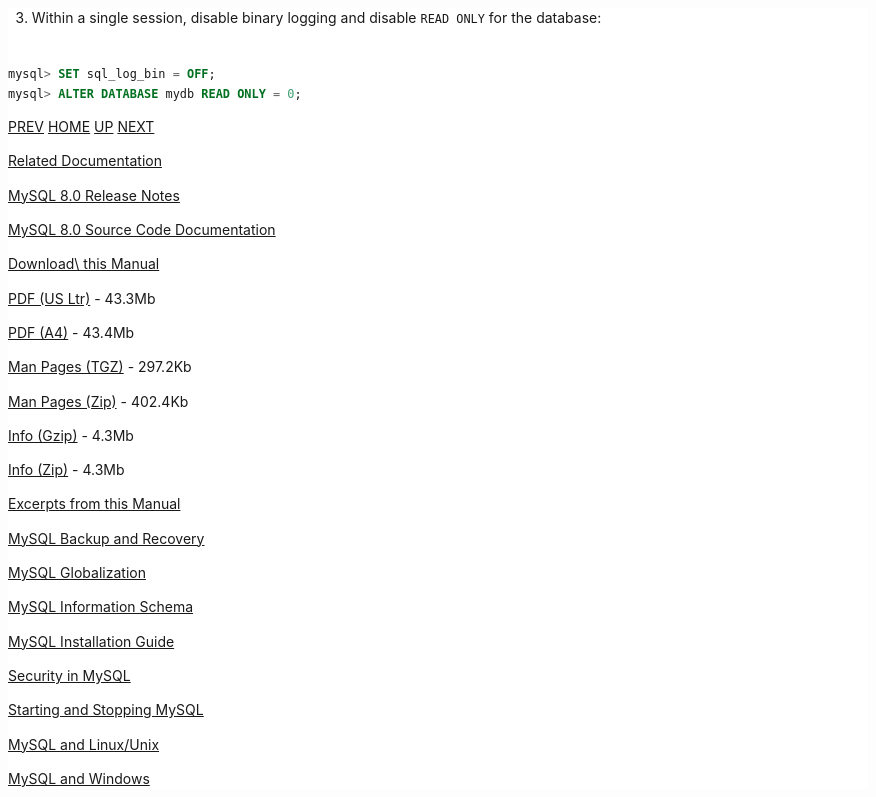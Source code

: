 3. Within a single session, disable binary logging and disable
    `READ ONLY` for the database:




``` sql

mysql> SET sql_log_bin = OFF;
mysql> ALTER DATABASE mydb READ ONLY = 0;
```


[PREV](https://dev.mysql.com/doc/refman/8.0/en/atomic-ddl.html "Previous: Atomic Data Definition Statement Support") [HOME](https://dev.mysql.com/doc/refman/8.0/en/index.html "Start") [UP](https://dev.mysql.com/doc/refman/8.0/en/sql-data-definition-statements.html "Up: Data Definition Statements") [NEXT](https://dev.mysql.com/doc/refman/8.0/en/alter-event.html "Next: ALTER EVENT Statement")

[Related Documentation](https://dev.mysql.com/doc/refman/8.0/en/alter-database.html)

[MySQL 8.0 Release Notes](https://dev.mysql.com/doc/relnotes/mysql/8.0/en/)

[MySQL 8.0 Source Code Documentation](https://dev.mysql.com/doc/dev/mysql-server/latest/)

[Download\\
this Manual](https://dev.mysql.com/doc/refman/8.0/en/alter-database.html)

[PDF (US Ltr)](https://downloads.mysql.com/docs/refman-8.0-en.pdf)
\- 43.3Mb

[PDF (A4)](https://downloads.mysql.com/docs/refman-8.0-en.a4.pdf)
\- 43.4Mb

[Man Pages (TGZ)](https://downloads.mysql.com/docs/refman-8.0-en.man-gpl.tar.gz)
\- 297.2Kb

[Man Pages (Zip)](https://downloads.mysql.com/docs/refman-8.0-en.man-gpl.zip)
\- 402.4Kb

[Info (Gzip)](https://downloads.mysql.com/docs/mysql-8.0.info.gz)
\- 4.3Mb

[Info (Zip)](https://downloads.mysql.com/docs/mysql-8.0.info.zip)
\- 4.3Mb

[Excerpts from this Manual](https://dev.mysql.com/doc/refman/8.0/en/alter-database.html)

[MySQL Backup and Recovery](https://dev.mysql.com/doc/mysql-backup-excerpt/8.0/en/)

[MySQL Globalization](https://dev.mysql.com/doc/mysql-g11n-excerpt/8.0/en/)

[MySQL Information Schema](https://dev.mysql.com/doc/mysql-infoschema-excerpt/8.0/en/)

[MySQL Installation Guide](https://dev.mysql.com/doc/mysql-installation-excerpt/8.0/en/)

[Security in MySQL](https://dev.mysql.com/doc/mysql-security-excerpt/8.0/en/)

[Starting and Stopping MySQL](https://dev.mysql.com/doc/mysql-startstop-excerpt/8.0/en/)

[MySQL and Linux/Unix](https://dev.mysql.com/doc/mysql-linuxunix-excerpt/8.0/en/)

[MySQL and Windows](https://dev.mysql.com/doc/mysql-windows-excerpt/8.0/en/)
